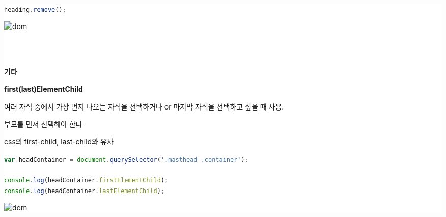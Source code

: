 ~~~javascript
heading.remove();
~~~

![dom](assets/built/images/js/dom27.jpg)

<br>
<br>

<strong class="subtitle_fontAwesome">기타</strong>

<strong class="subtitle2_fontAwesome">first(last)ElementChild</strong>

여러 자식 중에서 가장 먼저 나오는 자식을 선택하거나 or 마지막 자식을 선택하고 싶을 때 사용.

부모를 먼저 선택해야 한다

css의 first-child, last-child와 유사

~~~javascript
var headContainer = document.querySelector('.masthead .container');

console.log(headContainer.firstElementChild);
console.log(headContainer.lastElementChild);
~~~

![dom](assets/built/images/js/dom28.jpg)
